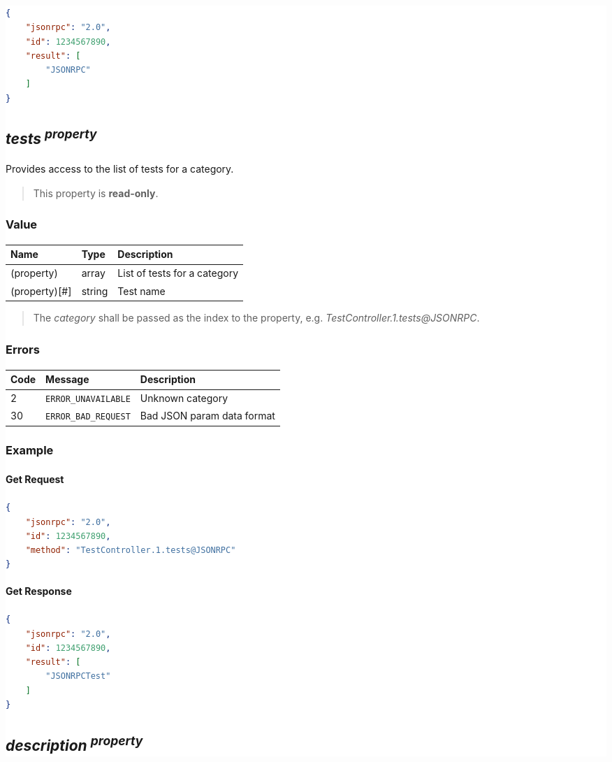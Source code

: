 ```json
{
    "jsonrpc": "2.0",
    "id": 1234567890,
    "result": [
        "JSONRPC"
    ]
}
```
<a name="property.tests"></a>
## *tests <sup>property</sup>*

Provides access to the list of tests for a category.

> This property is **read-only**.

### Value

| Name | Type | Description |
| :-------- | :-------- | :-------- |
| (property) | array | List of tests for a category |
| (property)[#] | string | Test name |

> The *category* shall be passed as the index to the property, e.g. *TestController.1.tests@JSONRPC*.

### Errors

| Code | Message | Description |
| :-------- | :-------- | :-------- |
| 2 | ```ERROR_UNAVAILABLE``` | Unknown category |
| 30 | ```ERROR_BAD_REQUEST``` | Bad JSON param data format |

### Example

#### Get Request

```json
{
    "jsonrpc": "2.0",
    "id": 1234567890,
    "method": "TestController.1.tests@JSONRPC"
}
```
#### Get Response

```json
{
    "jsonrpc": "2.0",
    "id": 1234567890,
    "result": [
        "JSONRPCTest"
    ]
}
```
<a name="property.description"></a>
## *description <sup>property</sup>*
